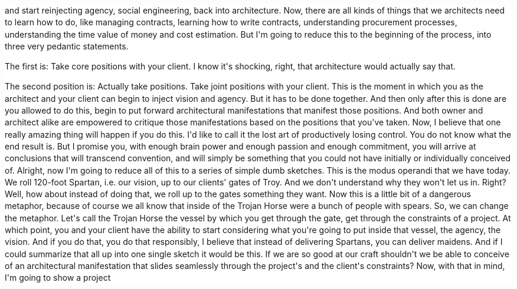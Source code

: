 and start reinjecting agency,
social engineering, back into architecture.
Now, there are all kinds of things that we architects need to learn how to do,
like managing contracts, learning how to write contracts,
understanding procurement processes,
understanding the time value of money and cost estimation.
But I&#39;m going to reduce this to the beginning of the process,
into three very pedantic statements.

The first is: Take core positions with your client.
I know it&#39;s shocking, right, that architecture would actually say that.

The second position is: Actually take positions.
Take joint positions with your client.
This is the moment in which you as the architect
and your client can begin to inject
vision and agency.
But it has to be done together.
And then only after this is done
are you allowed to do this, begin to put forward
architectural manifestations
that manifest those positions.
And both owner and architect alike
are empowered to critique those manifestations
based on the positions that you&#39;ve taken.
Now, I believe that one really amazing thing will happen if you do this.
I&#39;d like to call it the lost art of productively losing control.
You do not know what the end result is.
But I promise you, with enough brain power
and enough passion and enough commitment,
you will arrive at conclusions
that will transcend convention,
and will simply be something
that you could not have initially
or individually conceived of.
Alright, now I&#39;m going to reduce all of this to a series
of simple dumb sketches.
This is the modus operandi that we have today.
We roll 120-foot Spartan,
i.e. our vision, up to our clients&#39; gates of Troy.
And we don&#39;t understand why they won&#39;t let us in. Right?
Well, how about instead of doing that,
we roll up to the gates something they want.
Now this is a little bit of a dangerous metaphor,
because of course we all know that inside
of the Trojan Horse were a bunch of people with spears.
So, we can change the metaphor. Let&#39;s call the Trojan Horse
the vessel by which
you get through the gate,
get through the constraints of a project.
At which point, you and your client
have the ability to start considering what
you&#39;re going to put inside that vessel,
the agency, the vision.
And if you do that, you do that responsibly,
I believe that instead of delivering Spartans,
you can deliver maidens.
And if I could summarize that all up into one single sketch it would be this.
If we are so good at our craft
shouldn&#39;t we be able to conceive
of an architectural manifestation
that slides seamlessly through
the project&#39;s and the client&#39;s constraints?
Now, with that in mind, I&#39;m going to show a project